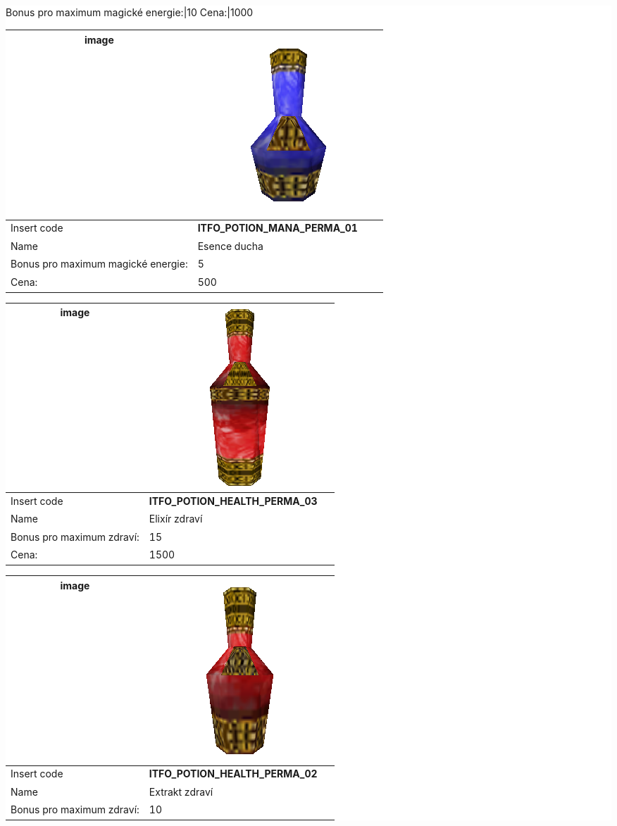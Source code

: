 Bonus pro maximum magické energie:|10
Cena:|1000

|image| ![ITFO_POTION_MANA_PERMA_01](https://github.com/auronen/Sequel-itemlist/blob/master/img/ITFO_POTION_MANA_PERMA_01.png?raw=true) | 
|-|-|
Insert code|**ITFO_POTION_MANA_PERMA_01**
Name|Esence ducha
Bonus pro maximum magické energie:|5
Cena:|500

|image| ![ITFO_POTION_HEALTH_PERMA_03](https://github.com/auronen/Sequel-itemlist/blob/master/img/ITFO_POTION_HEALTH_PERMA_03.png?raw=true) | 
|-|-|
Insert code|**ITFO_POTION_HEALTH_PERMA_03**
Name|Elixír zdraví
Bonus pro maximum zdraví:|15
Cena:|1500

|image| ![ITFO_POTION_HEALTH_PERMA_02](https://github.com/auronen/Sequel-itemlist/blob/master/img/ITFO_POTION_HEALTH_PERMA_02.png?raw=true) | 
|-|-|
Insert code|**ITFO_POTION_HEALTH_PERMA_02**
Name|Extrakt zdraví
Bonus pro maximum zdraví:|10